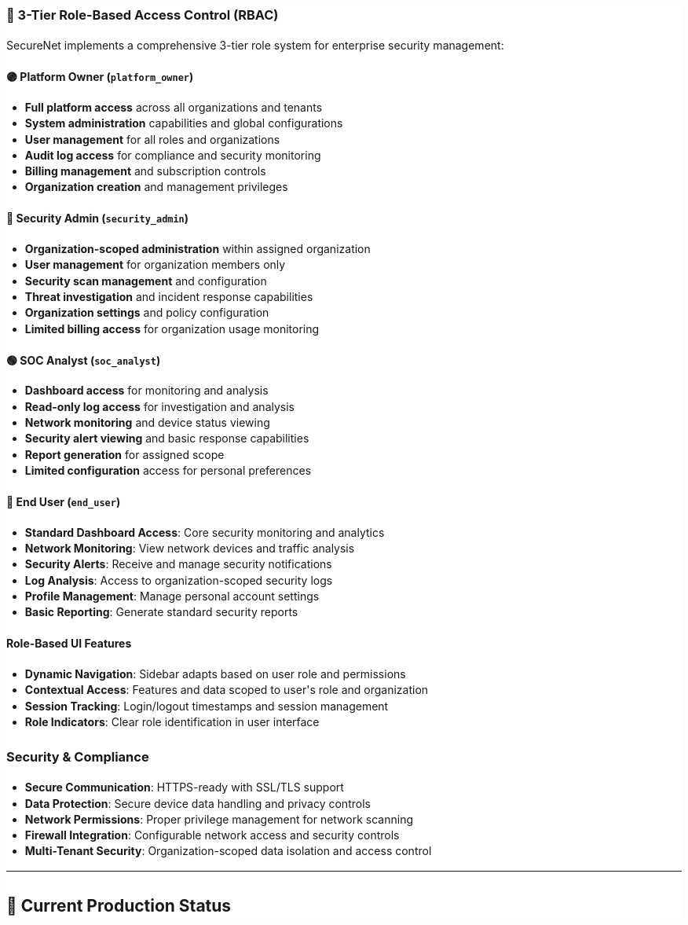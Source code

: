 ### **🔐 3-Tier Role-Based Access Control (RBAC)**

SecureNet implements a comprehensive 3-tier role system for enterprise security management:

#### **🟣 Platform Owner (`platform_owner`)**
- **Full platform access** across all organizations and tenants
- **System administration** capabilities and global configurations
- **User management** for all roles and organizations
- **Audit log access** for compliance and security monitoring
- **Billing management** and subscription controls
- **Organization creation** and management privileges

#### **🔵 Security Admin (`security_admin`)**
- **Organization-scoped administration** within assigned organization
- **User management** for organization members only
- **Security scan management** and configuration
- **Threat investigation** and incident response capabilities
- **Organization settings** and policy configuration
- **Limited billing access** for organization usage monitoring

#### **🟢 SOC Analyst (`soc_analyst`)**
- **Dashboard access** for monitoring and analysis
- **Read-only log access** for investigation and analysis
- **Network monitoring** and device status viewing
- **Security alert viewing** and basic response capabilities
- **Report generation** for assigned scope
- **Limited configuration** access for personal preferences

#### **👤 End User (`end_user`)**
- **Standard Dashboard Access**: Core security monitoring and analytics
- **Network Monitoring**: View network devices and traffic analysis
- **Security Alerts**: Receive and manage security notifications
- **Log Analysis**: Access to organization-scoped security logs
- **Profile Management**: Manage personal account settings
- **Basic Reporting**: Generate standard security reports

#### **Role-Based UI Features**
- **Dynamic Navigation**: Sidebar adapts based on user role and permissions
- **Contextual Access**: Features and data scoped to user's role and organization
- **Session Tracking**: Login/logout timestamps and session management
- **Role Indicators**: Clear role identification in user interface

### **Security & Compliance**
- **Secure Communication**: HTTPS-ready with SSL/TLS support
- **Data Protection**: Secure device data handling and privacy controls
- **Network Permissions**: Proper privilege management for network scanning
- **Firewall Integration**: Configurable network access and security controls
- **Multi-Tenant Security**: Organization-scoped data isolation and access control

---

## 🎯 **Current Production Status**
